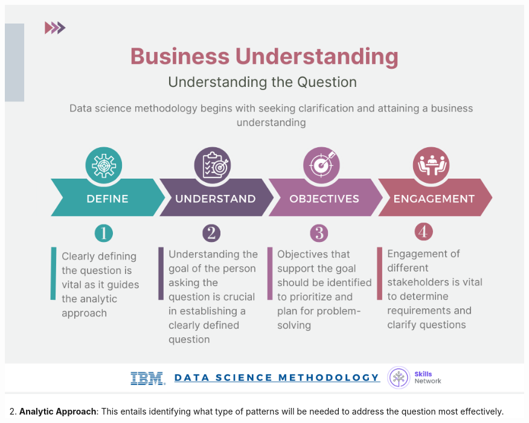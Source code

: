 ![alt text](Images/7.png)  

2. **Analytic Approach**: This entails identifying what type of patterns will be needed to address the question most effectively.